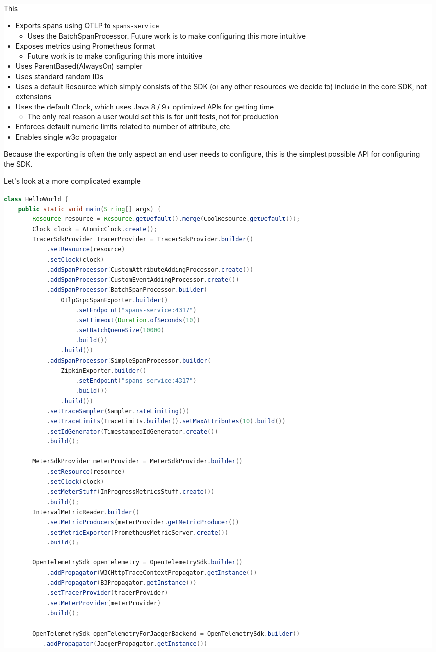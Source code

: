 This

- Exports spans using OTLP to `spans-service`
  - Uses the BatchSpanProcessor. Future work is to make configuring this more intuitive
- Exposes metrics using Prometheus format
  - Future work is to make configuring this more intuitive
- Uses ParentBased(AlwaysOn) sampler
- Uses standard random IDs
- Uses a default Resource which simply consists of the SDK (or any other resources we decide to)
include in the core SDK, not extensions
- Uses the default Clock, which uses Java 8 / 9+ optimized APIs for getting time
  - The only real reason a user would set this is for unit tests, not for production
- Enforces default numeric limits related to number of attribute, etc
- Enables single w3c propagator

Because the exporting is often the only aspect an end user needs to configure, this is the simplest
possible API for configuring the SDK.

Let's look at a more complicated example

```java
class HelloWorld {
    public static void main(String[] args) {
        Resource resource = Resource.getDefault().merge(CoolResource.getDefault());
        Clock clock = AtomicClock.create();
        TracerSdkProvider tracerProvider = TracerSdkProvider.builder()
            .setResource(resource)
            .setClock(clock)
            .addSpanProcessor(CustomAttributeAddingProcessor.create())
            .addSpanProcessor(CustomEventAddingProcessor.create())
            .addSpanProcessor(BatchSpanProcessor.builder(
                OtlpGrpcSpanExporter.builder()
                    .setEndpoint("spans-service:4317")
                    .setTimeout(Duration.ofSeconds(10))
                    .setBatchQueueSize(10000)
                    .build())
                .build())
            .addSpanProcessor(SimpleSpanProcessor.builder(
                ZipkinExporter.builder()
                    .setEndpoint("spans-service:4317")
                    .build())
                .build())
            .setTraceSampler(Sampler.rateLimiting())
            .setTraceLimits(TraceLimits.builder().setMaxAttributes(10).build())
            .setIdGenerator(TimestampedIdGenerator.create())
            .build();
        
        MeterSdkProvider meterProvider = MeterSdkProvider.builder()
            .setResource(resource)
            .setClock(clock)
            .setMeterStuff(InProgressMetricsStuff.create())
            .build();
        IntervalMetricReader.builder()
            .setMetricProducers(meterProvider.getMetricProducer())
            .setMetricExporter(PrometheusMetricServer.create())
            .build();
        
        OpenTelemetrySdk openTelemetry = OpenTelemetrySdk.builder()
            .addPropagator(W3CHttpTraceContextPropagator.getInstance())
            .addPropagator(B3Propagator.getInstance())
            .setTracerProvider(tracerProvider)
            .setMeterProvider(meterProvider)
            .build();
 
        OpenTelemetrySdk openTelemetryForJaegerBackend = OpenTelemetrySdk.builder()
           .addPropagator(JaegerPropagator.getInstance())
```